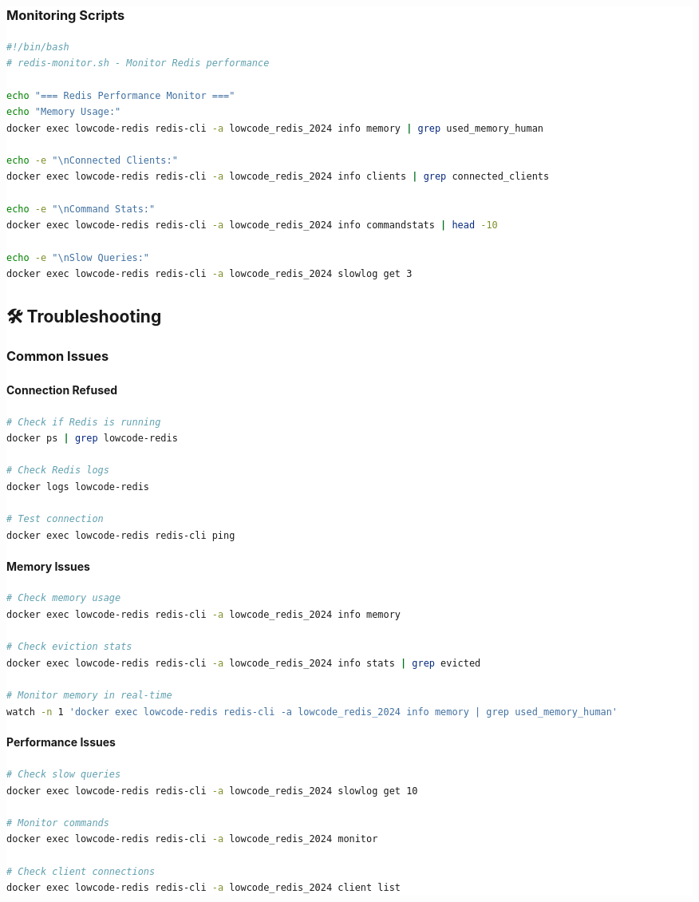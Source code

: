 ### Monitoring Scripts
```bash
#!/bin/bash
# redis-monitor.sh - Monitor Redis performance

echo "=== Redis Performance Monitor ==="
echo "Memory Usage:"
docker exec lowcode-redis redis-cli -a lowcode_redis_2024 info memory | grep used_memory_human

echo -e "\nConnected Clients:"
docker exec lowcode-redis redis-cli -a lowcode_redis_2024 info clients | grep connected_clients

echo -e "\nCommand Stats:"
docker exec lowcode-redis redis-cli -a lowcode_redis_2024 info commandstats | head -10

echo -e "\nSlow Queries:"
docker exec lowcode-redis redis-cli -a lowcode_redis_2024 slowlog get 3
```

## 🛠️ Troubleshooting

### Common Issues

#### Connection Refused
```bash
# Check if Redis is running
docker ps | grep lowcode-redis

# Check Redis logs
docker logs lowcode-redis

# Test connection
docker exec lowcode-redis redis-cli ping
```

#### Memory Issues
```bash
# Check memory usage
docker exec lowcode-redis redis-cli -a lowcode_redis_2024 info memory

# Check eviction stats
docker exec lowcode-redis redis-cli -a lowcode_redis_2024 info stats | grep evicted

# Monitor memory in real-time
watch -n 1 'docker exec lowcode-redis redis-cli -a lowcode_redis_2024 info memory | grep used_memory_human'
```

#### Performance Issues
```bash
# Check slow queries
docker exec lowcode-redis redis-cli -a lowcode_redis_2024 slowlog get 10

# Monitor commands
docker exec lowcode-redis redis-cli -a lowcode_redis_2024 monitor

# Check client connections
docker exec lowcode-redis redis-cli -a lowcode_redis_2024 client list
```
